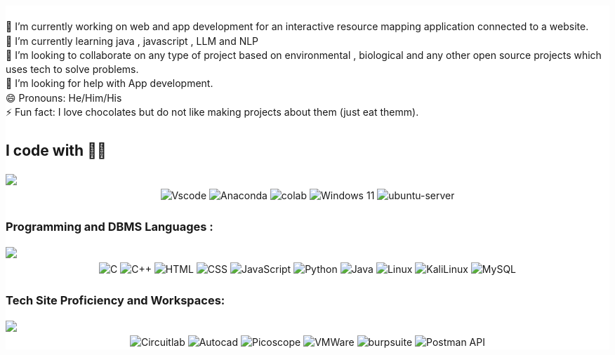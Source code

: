<br>🔭 I’m currently working on web and app development for an interactive resource mapping application connected to a website.
<br>🌱 I’m currently learning java , javascript , LLM and NLP<br>
👯 I’m looking to collaborate on any type of project based on environmental , biological and any other open source projects which uses tech to solve problems.<br>
🤔 I’m looking for help with App development.<br>
😄 Pronouns: He/Him/His<br>
⚡ Fun fact: I love chocolates but do not like making projects about them (just eat themm).</p>


###

<h2 align="left">I code with 🧑‍💻</h2>
<img src="https://user-images.githubusercontent.com/74038190/212284100-561aa473-3905-4a80-b561-0d28506553ee.gif" width="100vw">
<div align="center"> 
<img src="https://miro.medium.com/max/1200/1*0LS0sRb2kjHtIIWtKAt-iw.png" alt="Vscode" height="130">
<img src="https://www.pinclipart.com/picdir/big/180-1800785_anaconda-python-logo-clipart.png" alt="Anaconda" height="100">
<img src="https://user-images.githubusercontent.com/13848158/155354329-cf7c3352-a72a-478d-82a7-04e3833b03b7.png" alt="colab" height="100">
<img src="https://i.ibb.co/QMh6KpS/win11.png" alt="Windows 11" height="100">
<img src="https://freepngimg.com/save/76037-installation-ubuntu-server-edition-linux-canonical/800x801" alt="ubuntu-server" height="100">
</div>

###
### Programming and DBMS Languages :
<img src="https://user-images.githubusercontent.com/74038190/212284100-561aa473-3905-4a80-b561-0d28506553ee.gif" width="100vw">
<div align="center"> 
<img src="https://upload.wikimedia.org/wikipedia/commons/1/19/C_Logo.png" alt="C" height="100">
<img src="https://upload.wikimedia.org/wikipedia/commons/1/18/ISO_C%2B%2B_Logo.svg" alt="C++" height="100">
<img src="https://upload.wikimedia.org/wikipedia/commons/6/61/HTML5_logo_and_wordmark.svg" alt="HTML" height="100">
<img src="https://upload.wikimedia.org/wikipedia/commons/d/d5/CSS3_logo_and_wordmark.svg" alt="CSS" height="100">
<img src="https://upload.wikimedia.org/wikipedia/commons/9/99/Unofficial_JavaScript_logo_2.svg" alt="JavaScript" height="100">
<img src="https://upload.wikimedia.org/wikipedia/commons/c/c3/Python-logo-notext.svg" alt="Python" height="100">
<img src="https://cdn.worldvectorlogo.com/logos/java-4.svg" alt="Java" height="100">
<img src="https://www.freepnglogos.com/uploads/linux-png/clipartist-clip-art-tux-badge-linux-super-duper-svg-39.png" alt="Linux" height="100">
<img src="https://picx.zhimg.com/v2-d3ea738de3cbb69a274df28ea3be8705_720w.jpg?source=172ae18b" alt="KaliLinux" height="100">
<img src="https://profilinator.rishav.dev/skills-assets/mysql-original-wordmark.svg" alt="MySQL" height="100">
</div>
 <h3>Tech Site Proficiency and Workspaces: </h3>
<img src="https://user-images.githubusercontent.com/74038190/212284100-561aa473-3905-4a80-b561-0d28506553ee.gif" width="100vw">
<div align="center">
<img src="https://bookface-images.s3.amazonaws.com/small_logos/c463a769b2f58faee6f5bc842ce70bb66f0acc66.png" alt="Circuitlab" height="100">
<img src="https://logos-world.net/wp-content/uploads/2020/12/Autocad-Logo-2014-2018.png" alt="Autocad" height="100">
<img src="https://cdn.techjockey.com/web/assets/images/techjockey/products/25171_25171_picoscopelogo.jpg" alt="Picoscope" height="100">
<img src="https://logosmarken.com/wp-content/uploads/2022/03/VMware-Emblem.png" alt="VMWare" height="100">
<img src="https://dradis.com/images/integrations/integrations/burp.png" alt="burpsuite" height="170">
<img src="https://logowik.com/content/uploads/images/postman-api-platform6643.logowik.com.webp" alt="Postman API" height="120">
</div>
